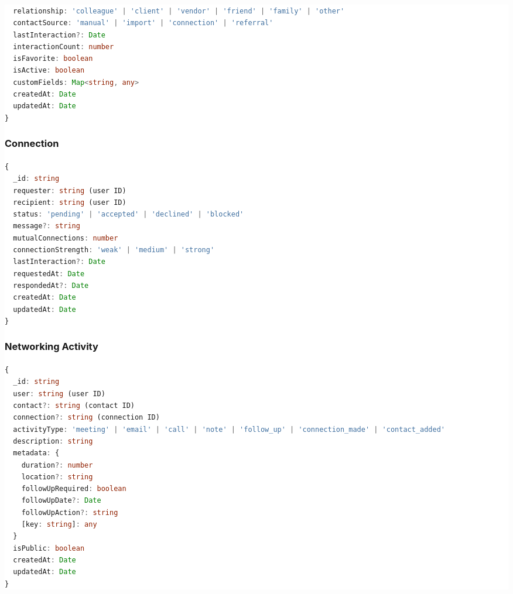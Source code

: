 ```typescript
  relationship: 'colleague' | 'client' | 'vendor' | 'friend' | 'family' | 'other'
  contactSource: 'manual' | 'import' | 'connection' | 'referral'
  lastInteraction?: Date
  interactionCount: number
  isFavorite: boolean
  isActive: boolean
  customFields: Map<string, any>
  createdAt: Date
  updatedAt: Date
}
```

### Connection
```typescript
{
  _id: string
  requester: string (user ID)
  recipient: string (user ID)
  status: 'pending' | 'accepted' | 'declined' | 'blocked'
  message?: string
  mutualConnections: number
  connectionStrength: 'weak' | 'medium' | 'strong'
  lastInteraction?: Date
  requestedAt: Date
  respondedAt?: Date
  createdAt: Date
  updatedAt: Date
}
```

### Networking Activity
```typescript
{
  _id: string
  user: string (user ID)
  contact?: string (contact ID)
  connection?: string (connection ID)
  activityType: 'meeting' | 'email' | 'call' | 'note' | 'follow_up' | 'connection_made' | 'contact_added'
  description: string
  metadata: {
    duration?: number
    location?: string
    followUpRequired: boolean
    followUpDate?: Date
    followUpAction?: string
    [key: string]: any
  }
  isPublic: boolean
  createdAt: Date
  updatedAt: Date
}
```
